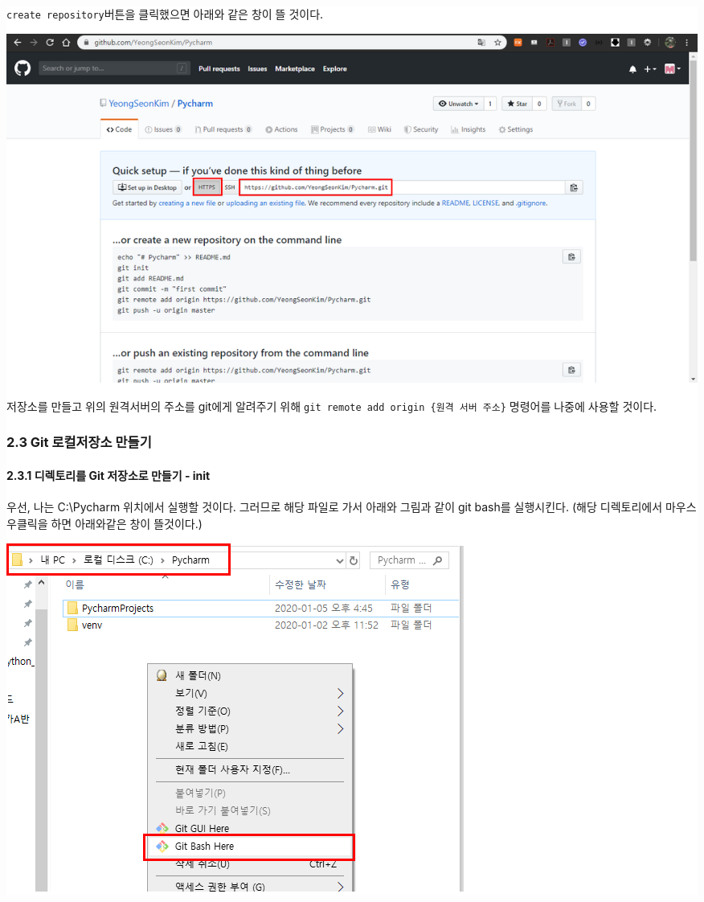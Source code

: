 `create repository`버튼을 클릭했으면 아래와 같은 창이 뜰 것이다.

![image-20200105180236797](images/image-20200105180236797.png)

저장소를 만들고 위의 원격서버의 주소를 git에게 알려주기 위해 `git remote add origin {원격 서버 주소}` 명령어를 나중에 사용할 것이다.

### 2.3 Git 로컬저장소 만들기 

#### 2.3.1 디렉토리를 Git 저장소로 만들기 - init

우선, 나는 C:\Pycharm 위치에서 실행할 것이다. 그러므로 해당 파일로 가서 아래와 그림과 같이 git bash를 실행시킨다. (해당 디렉토리에서 마우스 우클릭을 하면 아래와같은 창이 뜰것이다.)

![image-20200105180846027](images/image-20200105180846027.png)
